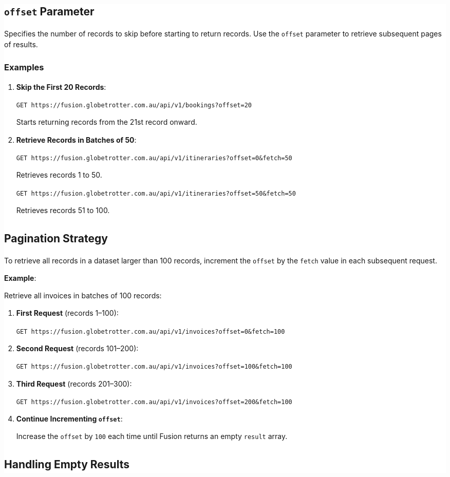 ## `offset` Parameter

Specifies the number of records to skip before starting to return records. Use the `offset` parameter to retrieve subsequent pages of results.

### Examples

1. **Skip the First 20 Records**:

   ```url
   GET https://fusion.globetrotter.com.au/api/v1/bookings?offset=20
   ```

   Starts returning records from the 21st record onward.

2. **Retrieve Records in Batches of 50**:

   ```url
   GET https://fusion.globetrotter.com.au/api/v1/itineraries?offset=0&fetch=50
   ```

   Retrieves records 1 to 50.

   ```url
   GET https://fusion.globetrotter.com.au/api/v1/itineraries?offset=50&fetch=50
   ```

   Retrieves records 51 to 100.

## Pagination Strategy

To retrieve all records in a dataset larger than 100 records, increment the `offset` by the `fetch` value in each subsequent request.

**Example**:

Retrieve all invoices in batches of 100 records:

1. **First Request** (records 1–100):

   ```url
   GET https://fusion.globetrotter.com.au/api/v1/invoices?offset=0&fetch=100
   ```

2. **Second Request** (records 101–200):

   ```url
   GET https://fusion.globetrotter.com.au/api/v1/invoices?offset=100&fetch=100
   ```

3. **Third Request** (records 201–300):

   ```url
   GET https://fusion.globetrotter.com.au/api/v1/invoices?offset=200&fetch=100
   ```

4. **Continue Incrementing `offset`**:

   Increase the `offset` by `100` each time until Fusion returns an empty `result` array.

## Handling Empty Results
